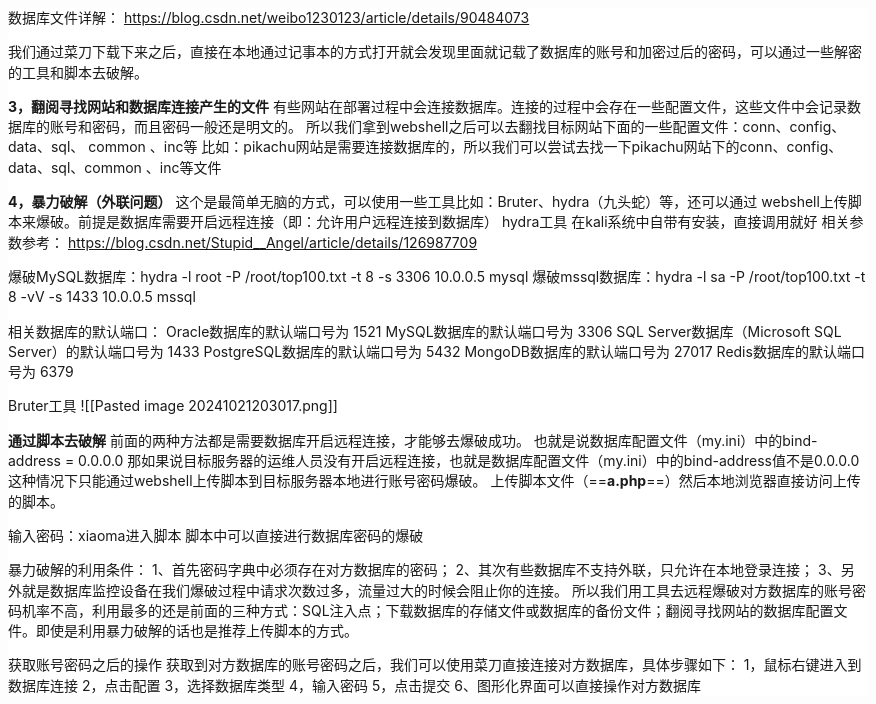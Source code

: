 数据库文件详解： https://blog.csdn.net/weibo1230123/article/details/90484073

我们通过菜刀下载下来之后，直接在本地通过记事本的方式打开就会发现里面就记载了数据库的账号和加密过后的密码，可以通过一些解密的工具和脚本去破解。

**3，翻阅寻找网站和数据库连接产生的文件**
有些网站在部署过程中会连接数据库。连接的过程中会存在一些配置文件，这些文件中会记录数据库的账号和密码，而且密码一般还是明文的。
所以我们拿到webshell之后可以去翻找目标网站下面的一些配置文件：conn、config、data、sql、
common 、inc等
比如：pikachu网站是需要连接数据库的，所以我们可以尝试去找一下pikachu网站下的conn、config、data、sql、common 、inc等文件

**4，暴力破解（外联问题）**
这个是最简单无脑的方式，可以使用一些工具比如：Bruter、hydra（九头蛇）等，还可以通过
webshell上传脚本来爆破。前提是数据库需要开启远程连接（即：允许用户远程连接到数据库）
hydra工具
在kali系统中自带有安装，直接调用就好
相关参数参考： https://blog.csdn.net/Stupid__Angel/article/details/126987709


爆破MySQL数据库：hydra -l root -P /root/top100.txt -t 8 -s 3306 10.0.0.5 mysql
爆破mssql数据库：hydra -l sa -P /root/top100.txt -t 8 -vV -s 1433 10.0.0.5 mssql

相关数据库的默认端口：
Oracle数据库的默认端口号为 1521
MySQL数据库的默认端口号为 3306
SQL Server数据库（Microsoft SQL Server）的默认端口号为 1433
PostgreSQL数据库的默认端口号为 5432
MongoDB数据库的默认端口号为 27017
Redis数据库的默认端口号为 6379


Bruter工具
![[Pasted image 20241021203017.png]]

**通过脚本去破解**
前面的两种方法都是需要数据库开启远程连接，才能够去爆破成功。
也就是说数据库配置文件（my.ini）中的bind-address = 0.0.0.0
那如果说目标服务器的运维人员没有开启远程连接，也就是数据库配置文件（my.ini）中的bind-address值不是0.0.0.0
这种情况下只能通过webshell上传脚本到目标服务器本地进行账号密码爆破。
上传脚本文件（==**a.php**==）然后本地浏览器直接访问上传的脚本。

输入密码：xiaoma进入脚本
脚本中可以直接进行数据库密码的爆破


暴力破解的利用条件：
1、首先密码字典中必须存在对方数据库的密码；
2、其次有些数据库不支持外联，只允许在本地登录连接；
3、另外就是数据库监控设备在我们爆破过程中请求次数过多，流量过大的时候会阻止你的连接。
所以我们用工具去远程爆破对方数据库的账号密码机率不高，利用最多的还是前面的三种方式：SQL注入点；下载数据库的存储文件或数据库的备份文件；翻阅寻找网站的数据库配置文件。即使是利用暴力破解的话也是推荐上传脚本的方式。



获取账号密码之后的操作
获取到对方数据库的账号密码之后，我们可以使用菜刀直接连接对方数据库，具体步骤如下：
1，鼠标右键进入到数据库连接
2，点击配置
3，选择数据库类型
4，输入密码
5，点击提交
6、图形化界面可以直接操作对方数据库
